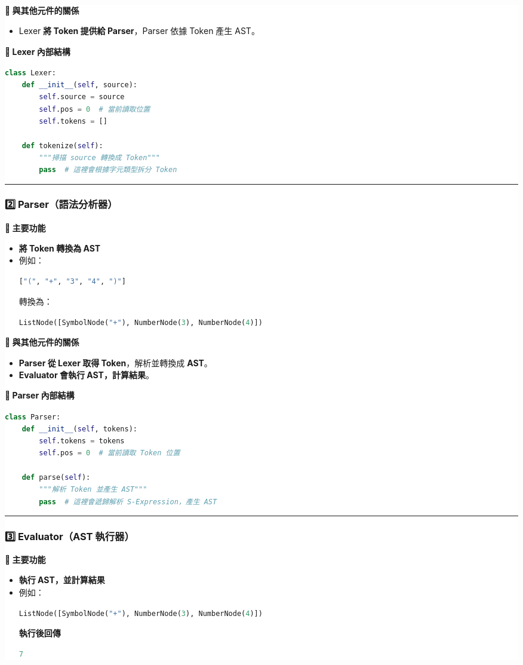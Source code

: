 **🔹 與其他元件的關係**
- Lexer **將 Token 提供給 Parser**，Parser 依據 Token 產生 AST。

**🔹 Lexer 內部結構**
```python
class Lexer:
    def __init__(self, source):
        self.source = source
        self.pos = 0  # 當前讀取位置
        self.tokens = []

    def tokenize(self):
        """掃描 source 轉換成 Token"""
        pass  # 這裡會根據字元類型拆分 Token
```

---

### **2️⃣ Parser（語法分析器）**
**🔹 主要功能**
- **將 Token 轉換為 AST**
- 例如：
  ```python
  ["(", "+", "3", "4", ")"]
  ```
  轉換為：
  ```python
  ListNode([SymbolNode("+"), NumberNode(3), NumberNode(4)])
  ```

**🔹 與其他元件的關係**
- **Parser 從 Lexer 取得 Token**，解析並轉換成 **AST**。
- **Evaluator 會執行 AST，計算結果**。

**🔹 Parser 內部結構**
```python
class Parser:
    def __init__(self, tokens):
        self.tokens = tokens
        self.pos = 0  # 當前讀取 Token 位置

    def parse(self):
        """解析 Token 並產生 AST"""
        pass  # 這裡會遞歸解析 S-Expression，產生 AST
```

---

### **3️⃣ Evaluator（AST 執行器）**
**🔹 主要功能**
- **執行 AST，並計算結果**
- 例如：
  ```python
  ListNode([SymbolNode("+"), NumberNode(3), NumberNode(4)])
  ```
  **執行後回傳**
  ```python
  7
  ```
